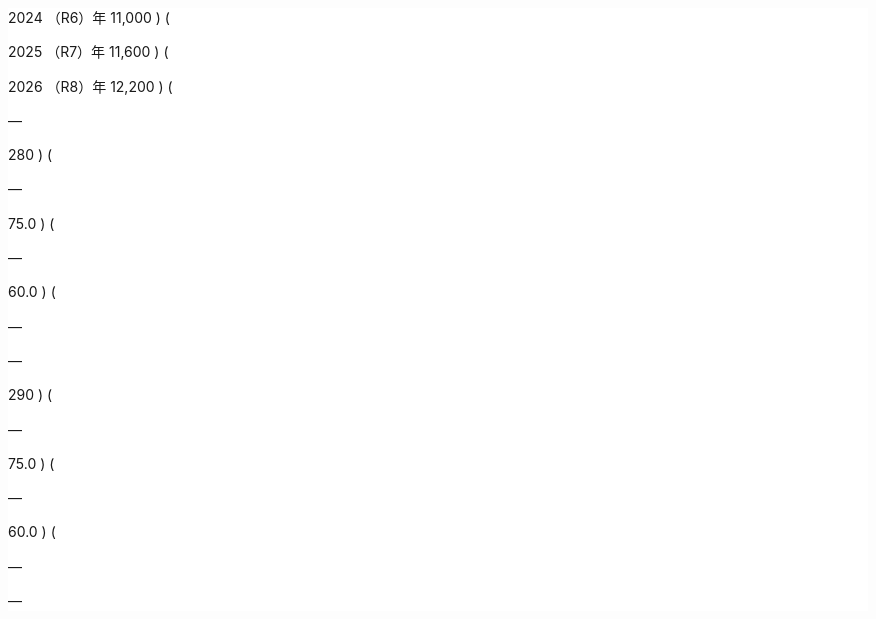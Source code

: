 2024
（R6）年
11,000
)
(

2025
（R7）年
11,600
)
(

2026
（R8）年
12,200
)
(

―

280
)
(

―

75.0
)
(

―

60.0
)
(

―

―

290
)
(

―

75.0
)
(

―

60.0
)
(

―

―
